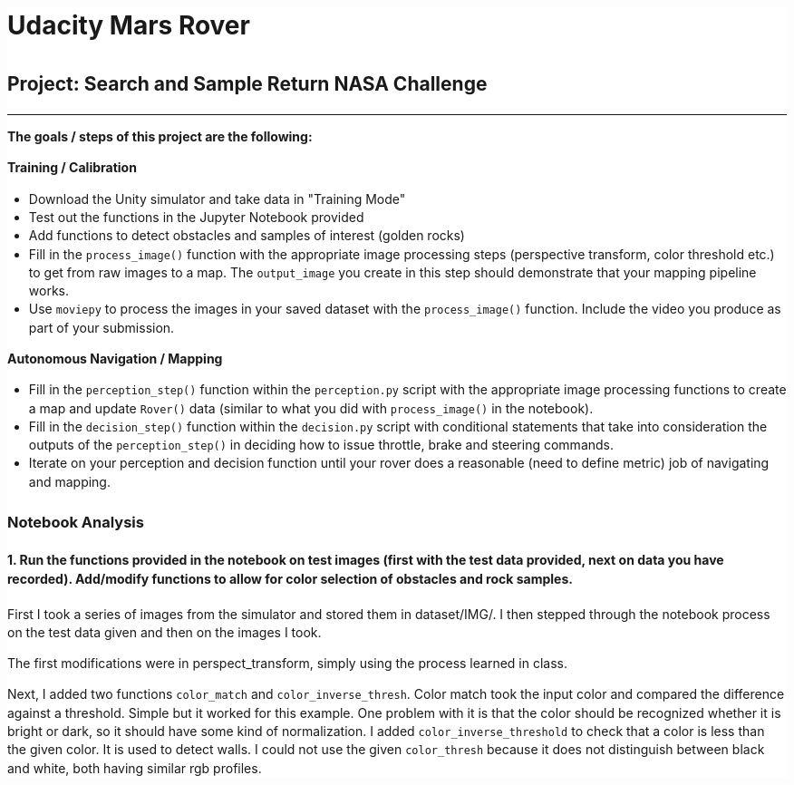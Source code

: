 # Udacity Mars Rover
## Project: Search and Sample Return NASA Challenge

---


**The goals / steps of this project are the following:**  

**Training / Calibration**  

* Download the Unity simulator and take data in "Training Mode"
* Test out the functions in the Jupyter Notebook provided
* Add functions to detect obstacles and samples of interest (golden rocks)
* Fill in the `process_image()` function with the appropriate image processing steps (perspective transform, color threshold etc.) to get from raw images to a map.  The `output_image` you create in this step should demonstrate that your mapping pipeline works.
* Use `moviepy` to process the images in your saved dataset with the `process_image()` function.  Include the video you produce as part of your submission.

**Autonomous Navigation / Mapping**

* Fill in the `perception_step()` function within the `perception.py` script with the appropriate image processing functions to create a map and update `Rover()` data (similar to what you did with `process_image()` in the notebook). 
* Fill in the `decision_step()` function within the `decision.py` script with conditional statements that take into consideration the outputs of the `perception_step()` in deciding how to issue throttle, brake and steering commands. 
* Iterate on your perception and decision function until your rover does a reasonable (need to define metric) job of navigating and mapping.  

[//]: # (Image References)

[image1]: http://douglasteeple.com/RoboND/misc/rover_image.jpg
[image2]: http://douglasteeple.com/RoboND/calibration_images/example_grid1.jpg
[image3]: http://douglasteeple.com/RoboND/calibration_images/example_rock1.jpg 

### Notebook Analysis

#### 1. Run the functions provided in the notebook on test images (first with the test data provided, next on data you have recorded). Add/modify functions to allow for color selection of obstacles and rock samples.

First I took a series of images from the simulator and stored them in dataset/IMG/. I then stepped through the notebook
process on the test data given and then on the images I took.

The first modifications were in perspect_transform, simply using the process learned in class.

Next, I added two functions `color_match` and `color_inverse_thresh`. Color match took the input color and compared the difference
against a threshold. Simple but it worked for this example. One problem with it is that the color should be recognized whether
it is bright or dark, so it should have some kind of normalization. I added `color_inverse_threshold` to check that a color is
less than the given color. It is used to detect walls. I could not use the given `color_thresh` because it does not distinguish 
between black and white, both having similar rgb profiles.


[image3]: http://douglasteeple.com/RoboND/output/test_mapping.mp4
[image4]: http://douglasteeple.com/RoboND/output/doug_mapping.mp4
[image5]: http://douglasteeple.com/RoboND/output/NDRobot2.m4v
[image6]: http://douglasteeple.com/RoboND/output/6RocksNoGoal
[image7]: http://douglasteeple.com/RoboND/output/5Rocks.png